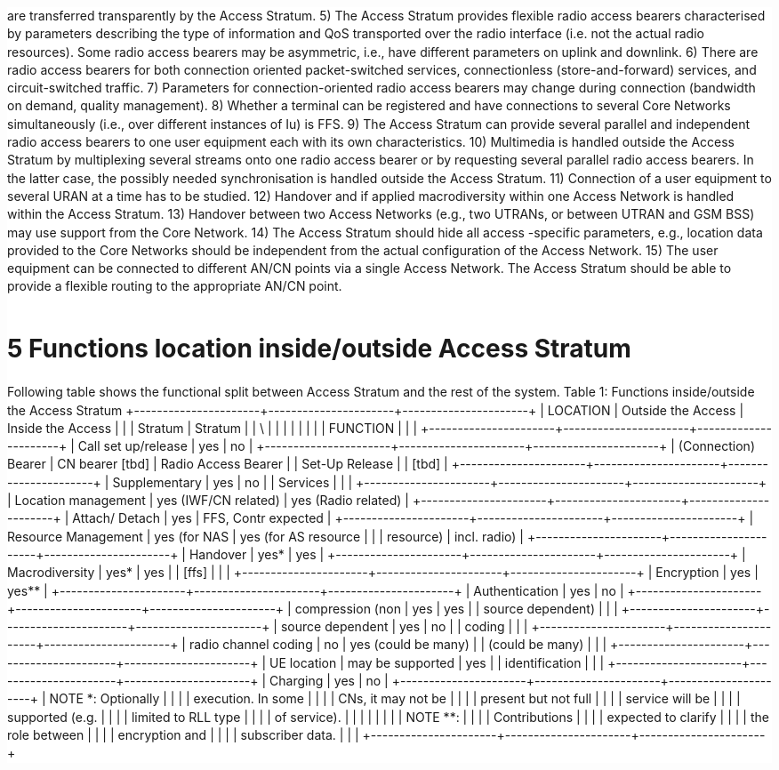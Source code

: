 are transferred transparently by the Access Stratum.
5) The Access Stratum provides flexible radio access bearers characterised by
parameters describing the type of information and QoS transported over the
radio interface (i.e. not the actual radio resources). Some radio access
bearers may be asymmetric, i.e., have different parameters on uplink and
downlink.
6) There are radio access bearers for both connection oriented packet-switched
services, connectionless (store-and-forward) services, and circuit-switched
traffic.
7) Parameters for connection-oriented radio access bearers may change during
connection (bandwidth on demand, quality management).
8) Whether a terminal can be registered and have connections to several Core
Networks simultaneously (i.e., over different instances of Iu) is FFS.
9) The Access Stratum can provide several parallel and independent radio
access bearers to one user equipment each with its own characteristics.
10) Multimedia is handled outside the Access Stratum by multiplexing several
streams onto one radio access bearer or by requesting several parallel radio
access bearers. In the latter case, the possibly needed synchronisation is
handled outside the Access Stratum.
11) Connection of a user equipment to several URAN at a time has to be
studied.
12) Handover and if applied macrodiversity within one Access Network is
handled within the Access Stratum.
13) Handover between two Access Networks (e.g., two UTRANs, or between UTRAN
and GSM BSS) may use support from the Core Network.
14) The Access Stratum should hide all access -specific parameters, e.g.,
location data provided to the Core Networks should be independent from the
actual configuration of the Access Network.
15) The user equipment can be connected to different AN/CN points via a single
Access Network. The Access Stratum should be able to provide a flexible
routing to the appropriate AN/CN point.
# 5 Functions location inside/outside Access Stratum
Following table shows the functional split between Access Stratum and the rest
of the system.
Table 1: Functions inside/outside the Access Stratum
+----------------------+----------------------+----------------------+ | LOCATION | Outside the Access | Inside the Access | | | Stratum | Stratum | | \ | | | | | | | | FUNCTION | | | +----------------------+----------------------+----------------------+ | Call set up/release | yes | no | +----------------------+----------------------+----------------------+ | (Connection) Bearer | CN bearer [tbd] | Radio Access Bearer | | Set-Up Release | | [tbd] | +----------------------+----------------------+----------------------+ | Supplementary | yes | no | | Services | | | +----------------------+----------------------+----------------------+ | Location management | yes (IWF/CN related) | yes (Radio related) | +----------------------+----------------------+----------------------+ | Attach/ Detach | yes | FFS, Contr expected | +----------------------+----------------------+----------------------+ | Resource Management | yes (for NAS | yes (for AS resource | | | resource) | incl. radio) | +----------------------+----------------------+----------------------+ | Handover | yes* | yes | +----------------------+----------------------+----------------------+ | Macrodiversity | yes* | yes | | [ffs] | | | +----------------------+----------------------+----------------------+ | Encryption | yes | yes** | +----------------------+----------------------+----------------------+ | Authentication | yes | no | +----------------------+----------------------+----------------------+ | compression (non | yes | yes | | source dependent) | | | +----------------------+----------------------+----------------------+ | source dependent | yes | no | | coding | | | +----------------------+----------------------+----------------------+ | radio channel coding | no | yes (could be many) | | (could be many) | | | +----------------------+----------------------+----------------------+ | UE location | may be supported | yes | | identification | | | +----------------------+----------------------+----------------------+ | Charging | yes | no | +----------------------+----------------------+----------------------+ | NOTE *: Optionally | | | | execution. In some | | | | CNs, it may not be | | | | present but not full | | | | service will be | | | | supported (e.g. | | | | limited to RLL type | | | | of service). | | | | | | | | NOTE **: | | | | Contributions | | | | expected to clarify | | | | the role between | | | | encryption and | | | | subscriber data. | | | +----------------------+----------------------+----------------------+